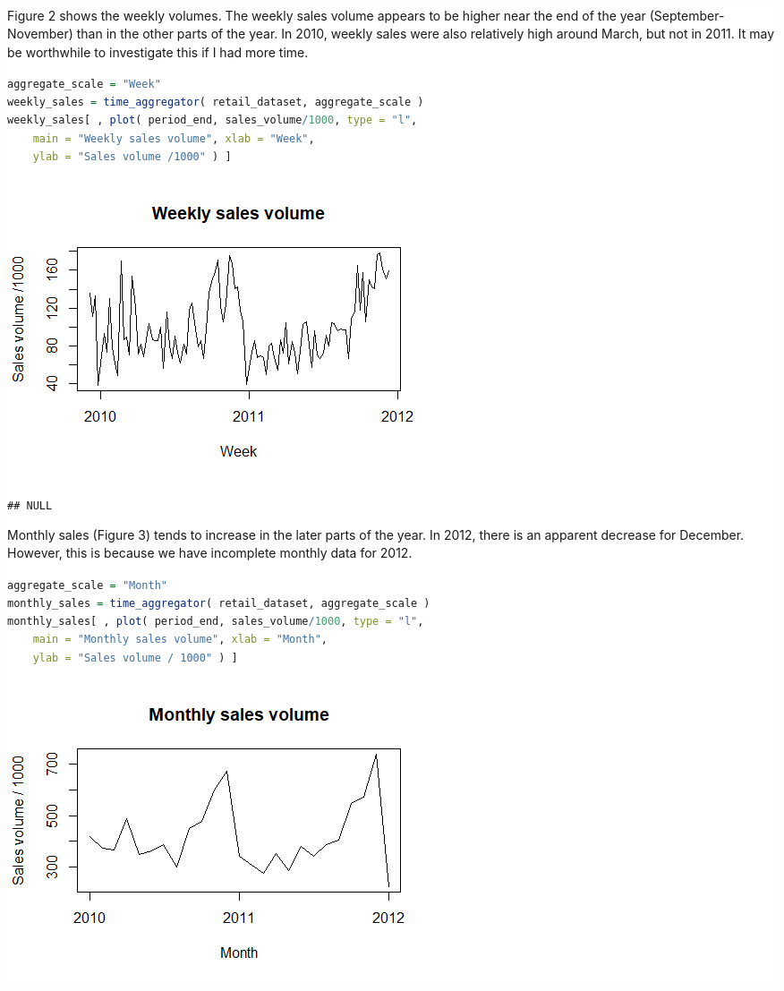 Figure 2 shows the weekly volumes. The weekly sales volume appears to be higher near the end of the year (September-November) than in the other parts of the year. In 2010, weekly sales were also relatively high around March, but not in 2011. It may be worthwhile to investigate this if I had more time.


```{.r .fold-hide}
aggregate_scale = "Week"
weekly_sales = time_aggregator( retail_dataset, aggregate_scale )
weekly_sales[ , plot( period_end, sales_volume/1000, type = "l",
    main = "Weekly sales volume", xlab = "Week", 
    ylab = "Sales volume /1000" ) ]
```

![Figure 2. Weekly sales volume.](retail_report_files/figure-html/unnamed-chunk-10-1.png)

```
## NULL
```

Monthly sales (Figure 3) tends to increase in the later parts of the year. In 2012, there is an apparent decrease for December. However, this is because we have incomplete monthly data for 2012.



```{.r .fold-hide}
aggregate_scale = "Month"
monthly_sales = time_aggregator( retail_dataset, aggregate_scale )
monthly_sales[ , plot( period_end, sales_volume/1000, type = "l",
    main = "Monthly sales volume", xlab = "Month", 
    ylab = "Sales volume / 1000" ) ]
```

![Figure 3. Monthly sales volume.](retail_report_files/figure-html/unnamed-chunk-11-1.png)